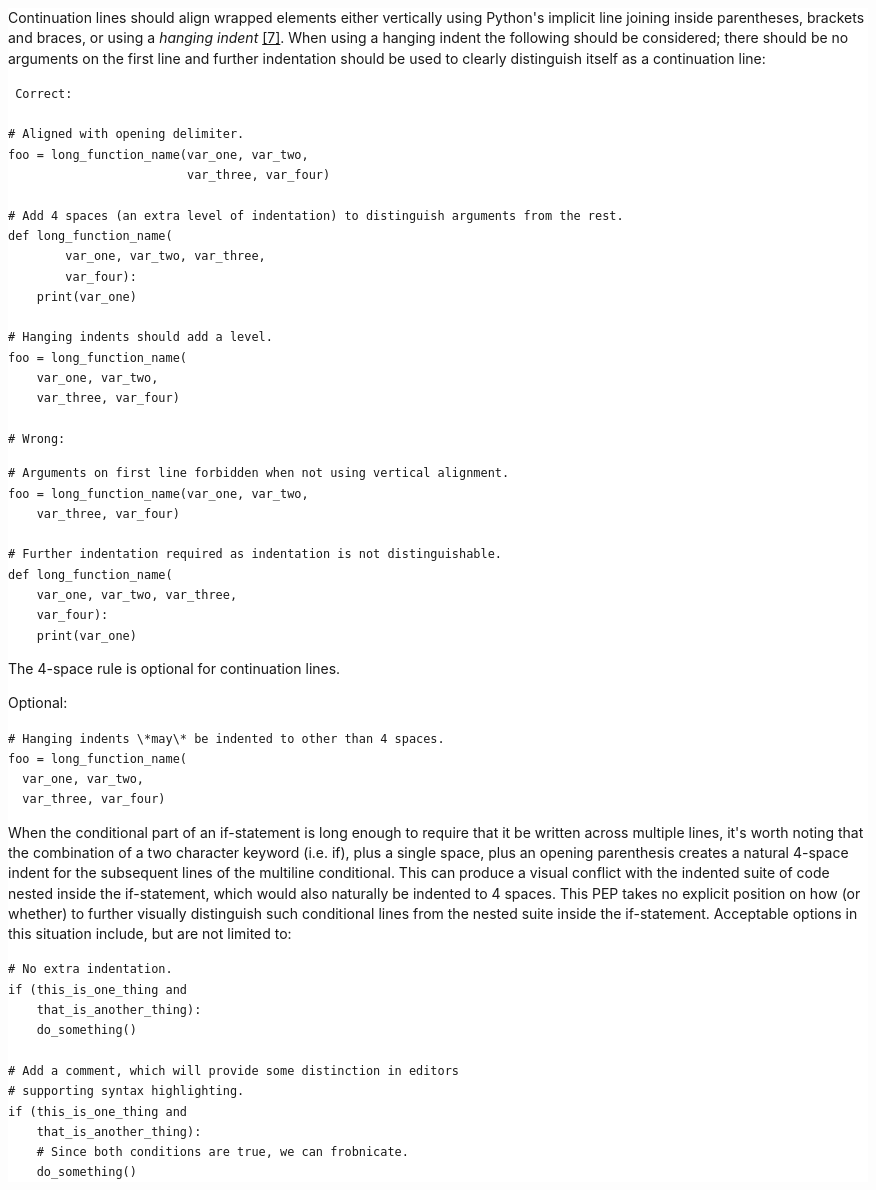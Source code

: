 Continuation lines should align wrapped elements either vertically using Python's implicit line joining inside parentheses, brackets and braces, or using a _hanging indent_ [\[7\]](#fn-hi). When using a hanging indent the following should be considered; there should be no arguments on the first line and further indentation should be used to clearly distinguish itself as a continuation line:

```
 Correct:

# Aligned with opening delimiter.
foo = long_function_name(var_one, var_two,
                         var_three, var_four)

# Add 4 spaces (an extra level of indentation) to distinguish arguments from the rest.
def long_function_name(
        var_one, var_two, var_three,
        var_four):
    print(var_one)

# Hanging indents should add a level.
foo = long_function_name(
    var_one, var_two,
    var_three, var_four)

# Wrong:
```
```
# Arguments on first line forbidden when not using vertical alignment.
foo = long_function_name(var_one, var_two,
    var_three, var_four)

# Further indentation required as indentation is not distinguishable.
def long_function_name(
    var_one, var_two, var_three,
    var_four):
    print(var_one)
```
The 4-space rule is optional for continuation lines.

Optional:
```
# Hanging indents \*may\* be indented to other than 4 spaces.
foo = long_function_name(
  var_one, var_two,
  var_three, var_four)
```
When the conditional part of an if\-statement is long enough to require that it be written across multiple lines, it's worth noting that the combination of a two character keyword (i.e. if), plus a single space, plus an opening parenthesis creates a natural 4-space indent for the subsequent lines of the multiline conditional. This can produce a visual conflict with the indented suite of code nested inside the if\-statement, which would also naturally be indented to 4 spaces. This PEP takes no explicit position on how (or whether) to further visually distinguish such conditional lines from the nested suite inside the if\-statement. Acceptable options in this situation include, but are not limited to:
```
# No extra indentation.
if (this_is_one_thing and
    that_is_another_thing):
    do_something()

# Add a comment, which will provide some distinction in editors
# supporting syntax highlighting.
if (this_is_one_thing and
    that_is_another_thing):
    # Since both conditions are true, we can frobnicate.
    do_something()

```